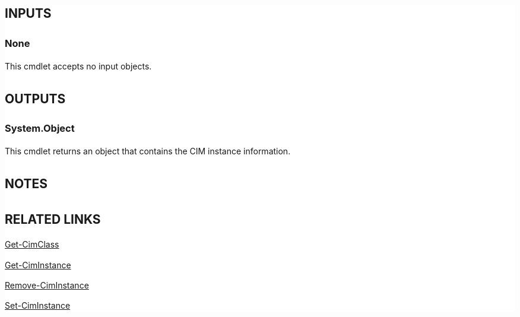 ## INPUTS

### None
This cmdlet accepts no input objects.

## OUTPUTS

### System.Object
This cmdlet returns an object that contains the CIM instance information.

## NOTES

## RELATED LINKS

[Get-CimClass](get-cimclass.md)

[Get-CimInstance](get-ciminstance.md)

[Remove-CimInstance](remove-ciminstance.md)

[Set-CimInstance](Set-CimInstance.md)
